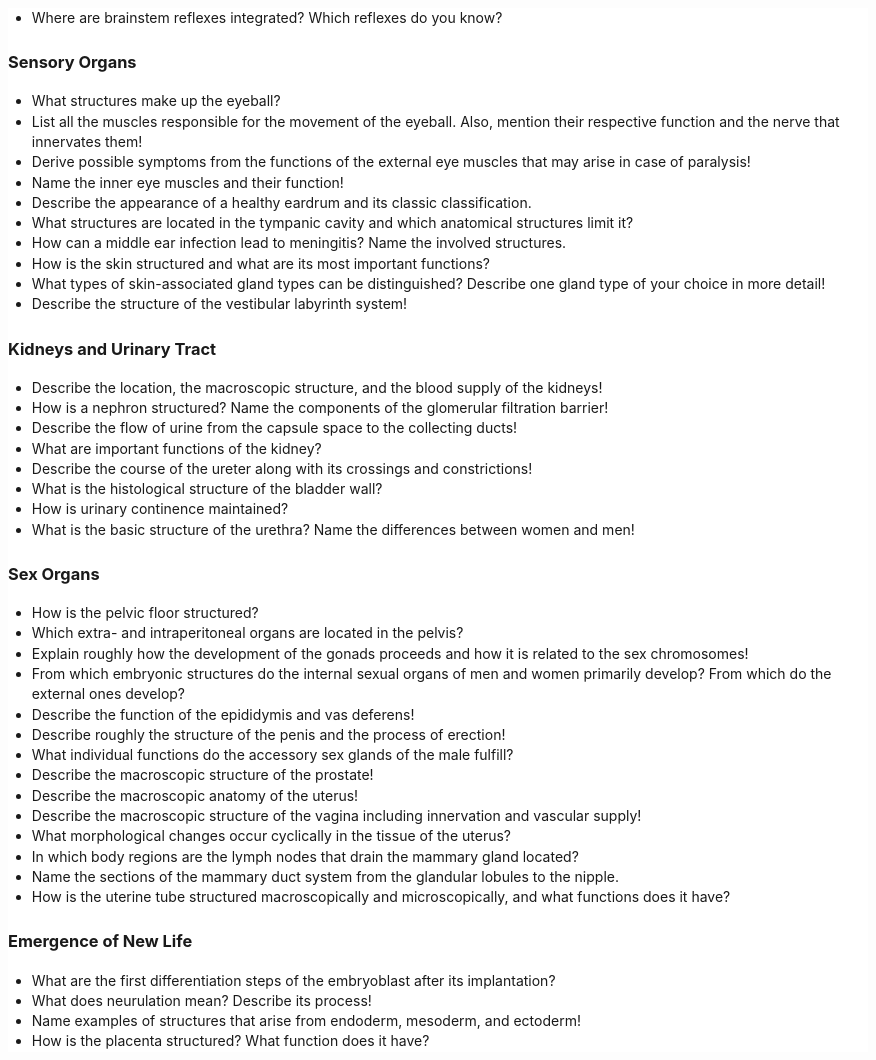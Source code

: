 - Where are brainstem reflexes integrated? Which reflexes do you know?

### Sensory Organs

- What structures make up the eyeball?
- List all the muscles responsible for the movement of the eyeball. Also, mention their respective function and the nerve that innervates them!
- Derive possible symptoms from the functions of the external eye muscles that may arise in case of paralysis!
- Name the inner eye muscles and their function!
- Describe the appearance of a healthy eardrum and its classic classification.
- What structures are located in the tympanic cavity and which anatomical structures limit it?
- How can a middle ear infection lead to meningitis? Name the involved structures.
- How is the skin structured and what are its most important functions?
- What types of skin-associated gland types can be distinguished? Describe one gland type of your choice in more detail!
- Describe the structure of the vestibular labyrinth system!

### Kidneys and Urinary Tract

- Describe the location, the macroscopic structure, and the blood supply of the kidneys!
- How is a nephron structured? Name the components of the glomerular filtration barrier!
- Describe the flow of urine from the capsule space to the collecting ducts!
- What are important functions of the kidney?
- Describe the course of the ureter along with its crossings and constrictions!
- What is the histological structure of the bladder wall?
- How is urinary continence maintained?
- What is the basic structure of the urethra? Name the differences between women and men!

### Sex Organs

- How is the pelvic floor structured?
- Which extra- and intraperitoneal organs are located in the pelvis?
- Explain roughly how the development of the gonads proceeds and how it is related to the sex chromosomes!
- From which embryonic structures do the internal sexual organs of men and women primarily develop? From which do the external ones develop?
- Describe the function of the epididymis and vas deferens!
- Describe roughly the structure of the penis and the process of erection!
- What individual functions do the accessory sex glands of the male fulfill?
- Describe the macroscopic structure of the prostate!
- Describe the macroscopic anatomy of the uterus!
- Describe the macroscopic structure of the vagina including innervation and vascular supply!
- What morphological changes occur cyclically in the tissue of the uterus?
- In which body regions are the lymph nodes that drain the mammary gland located?
- Name the sections of the mammary duct system from the glandular lobules to the nipple.
- How is the uterine tube structured macroscopically and microscopically, and what functions does it have?

### Emergence of New Life

- What are the first differentiation steps of the embryoblast after its implantation?
- What does neurulation mean? Describe its process!
- Name examples of structures that arise from endoderm, mesoderm, and ectoderm!
- How is the placenta structured? What function does it have?
